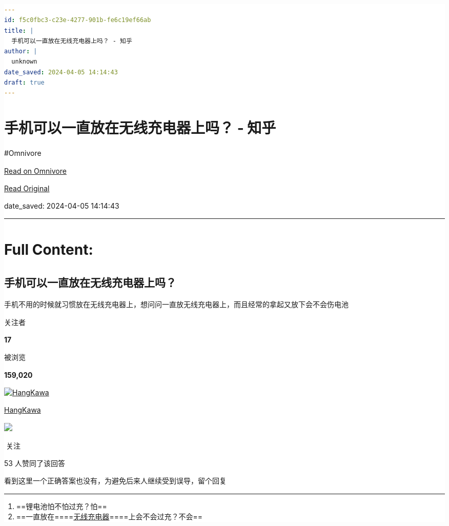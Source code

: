 ```yaml
---
id: f5c0fbc3-c23e-4277-901b-fe6c19ef66ab
title: |
  手机可以一直放在无线充电器上吗？ - 知乎
author: |
  unknown
date_saved: 2024-04-05 14:14:43
draft: true
---
```


# 手机可以一直放在无线充电器上吗？ - 知乎
#Omnivore

[Read on Omnivore](https://omnivore.app/me/99-82-18eaf7856c0)

[Read Original](https://www.zhihu.com/question/420100456)

date_saved: 2024-04-05 14:14:43


--- 

# Full Content: 

## 手机可以一直放在无线充电器上吗？

手机不用的时候就习惯放在无线充电器上，想问问一直放无线充电器上，而且经常的拿起又放下会不会伤电池

关注者

**17**

被浏览

**159,020**

[![HangKawa](https://proxy-prod.omnivore-image-cache.app/0x0,sHZ4iVS2dpQvW59eFrfEx4rmVisCYvNTvnauawxxETB0/https://pic1.zhimg.com/v2-ff7ed97cd6c219a85921ece52c76dbe8_l.jpg?source=1def8aca)](https://www.zhihu.com/people/plausscout-45)

[HangKawa](https://www.zhihu.com/people/plausscout-45)

​![](https://proxy-prod.omnivore-image-cache.app/0x0,sKBtfFYtK0ROqGdvN0zCp5BhZ6pS4CW6jvNAosyO8byE/https://pica.zhimg.com/v2-4812630bc27d642f7cafcd6cdeca3d7a.jpg?source=88ceefae)

​ 关注

53 人赞同了该回答

看到这里一个正确答案也没有，为避免后来人继续受到误导，留个回复

---

1. ==锂电池怕不怕过充？怕==
2. ==一直放在====[无线充电器](https://www.zhihu.com/search?q=%E6%97%A0%E7%BA%BF%E5%85%85%E7%94%B5%E5%99%A8&search%5Fsource=Entity&hybrid%5Fsearch%5Fsource=Entity&hybrid%5Fsearch%5Fextra=%7B%22sourceType%22%3A%22answer%22%2C%22sourceId%22%3A2347315131%7D)====上会不会过充？不会==
